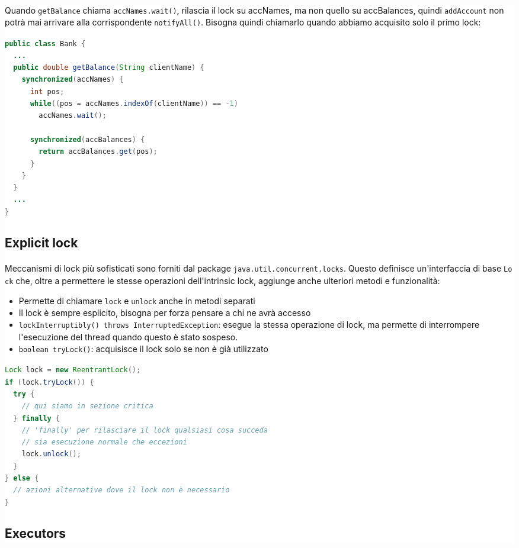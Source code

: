 

  Quando `getBalance` chiama `accNames.wait()`, rilascia il lock su accNames, ma non quello su accBalances,
  quindi `addAccount` non potrà mai arrivare alla corrispondente `notifyAll()`. Bisogna quindi chiamarlo quando 
  abbiamo acquisito solo il primo lock:
```java
public class Bank {
  ...
  public double getBalance(String clientName) {
    synchronized(accNames) {
      int pos;
      while((pos = accNames.indexOf(clientName)) == -1) 
        accNames.wait();

      synchronized(accBalances) {
        return accBalances.get(pos);
      }
    }
  }
  ...
}
```

## Explicit lock

Meccanismi di lock più sofisticati sono forniti dal package `java.util.concurrent.locks`. Questo definisce un'interfaccia
di base `Lock` che, oltre a permettere le stesse operazioni dell'intrinsic lock, aggiunge anche ulteriori metodi e funzionalità:
- Permette di chiamare `lock` e `unlock` anche in metodi separati
- Il lock è sempre esplicito, bisogna per forza pensare a chi ne avrà accesso
- `lockInterruptibly() throws InterruptedException`: esegue la stessa operazione di lock, ma permette di interrompere 
   l'esecuzione del thread quando questo è stato sospeso.
- `boolean tryLock()`: acquisisce il lock solo se non è già utilizzato
```java
Lock lock = new ReentrantLock();
if (lock.tryLock()) {
  try {
    // qui siamo in sezione critica
  } finally {
    // 'finally' per rilasciare il lock qualsiasi cosa succeda 
    // sia esecuzione normale che eccezioni
    lock.unlock();
  }
} else {
  // azioni alternative dove il lock non è necessario
}
```

## Executors

